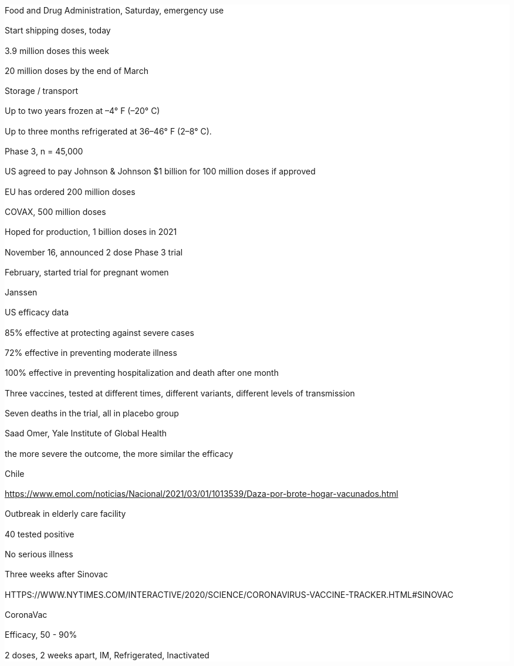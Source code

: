 Food and Drug Administration, Saturday, emergency use

Start shipping doses, today

3.9 million doses this week

20 million doses by the end of March

Storage / transport

Up to two years frozen at –4° F (–20° C)

Up to three months refrigerated at 36–46° F (2–8° C).

Phase 3, n = 45,000 

US agreed to pay Johnson & Johnson $1 billion for 100 million doses if approved

EU has ordered 200 million doses

COVAX, 500 million doses

Hoped for production, 1 billion doses in 2021

November 16, announced 2 dose Phase 3 trial

February, started trial for pregnant women

Janssen

US efficacy data

85% effective at protecting against severe cases 

72% effective in preventing moderate illness 

100% effective in preventing hospitalization and death after one month

Three vaccines, tested at different times, different variants, different levels of transmission

Seven deaths in the trial, all in placebo group

Saad Omer, Yale Institute of Global Health

the more severe the outcome, the more similar the efficacy

Chile

https://www.emol.com/noticias/Nacional/2021/03/01/1013539/Daza-por-brote-hogar-vacunados.html

Outbreak in elderly care facility

40 tested positive

No serious illness

Three weeks after Sinovac

HTTPS://WWW.NYTIMES.COM/INTERACTIVE/2020/SCIENCE/CORONAVIRUS-VACCINE-TRACKER.HTML#SINOVAC

CoronaVac

Efficacy, 50 - 90%

2 doses, 2 weeks apart, IM, Refrigerated, Inactivated
